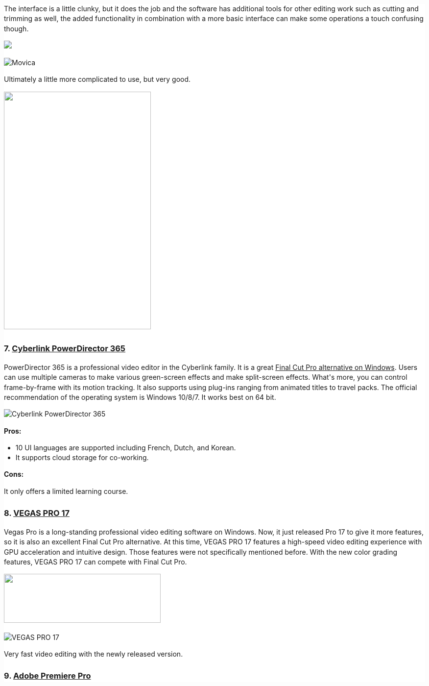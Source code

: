 The interface is a little clunky, but it does the job and the software has additional tools for other editing work such as cutting and trimming as well, the added functionality in combination with a more basic interface can make some operations a touch confusing though.


<a href="https://store.absolute.com/order/checkout.php?PRODS=4601998&QTY=1&AFFILIATE=108875&CART=1"><img src="https://secure.avangate.com/images/merchant/ef70e26a0b5da778eda3f48014d087cd/728x90_larger-shield.jpg" border="0"></a>

![Movica](https://images.wondershare.com/multimedia/movica.jpg)

Ultimately a little more complicated to use, but very good.


<a href="https://zonlipartnershipprogram.pxf.io/c/5597632/1611407/17882" target="_top" id="1611407"><img src="//a.impactradius-go.com/display-ad/17882-1611407" border="0" alt="" width="300" height="485"/></a><img height="0" width="0" src="https://imp.pxf.io/i/5597632/1611407/17882" style="position:absolute;visibility:hidden;" border="0" />

### 7. [Cyberlink PowerDirector 365](https://www.cyberlink.com/products/powerdirector-video-editing-software/features%5Fen%5FUS.html)

PowerDirector 365 is a professional video editor in the Cyberlink family. It is a great [Final Cut Pro alternative on Windows](https://tools.techidaily.com/wondershare/filmora/download/). Users can use multiple cameras to make various green-screen effects and make split-screen effects. What's more, you can control frame-by-frame with its motion tracking. It also supports using plug-ins ranging from animated titles to travel packs. The official recommendation of the operating system is Windows 10/8/7\. It works best on 64 bit.

![Cyberlink PowerDirector 365](https://images.wondershare.com/filmora/filmorapro/Cyberlink-PowerDirector-365.jpg)

**Pros:**

* 10 UI languages are supported including French, Dutch, and Korean.
* It supports cloud storage for co-working.

**Cons:**

It only offers a limited learning course.

### 8. [VEGAS PRO 17](https://www.vegascreativesoftware.com/us/vegas-pro/)

Vegas Pro is a long-standing professional video editing software on Windows. Now, it just released Pro 17 to give it more features, so it is also an excellent Final Cut Pro alternative. At this time, VEGAS PRO 17 features a high-speed video editing experience with GPU acceleration and intuitive design. Those features were not specifically mentioned before. With the new color grading features, VEGAS PRO 17 can compete with Final Cut Pro.


<a href="https://proteahair.pxf.io/c/5597632/1983634/23621" target="_top" id="1983634"><img src="//a.impactradius-go.com/display-ad/23621-1983634" border="0" alt="" width="320" height="100"/></a><img height="0" width="0" src="https://imp.pxf.io/i/5597632/1983634/23621" style="position:absolute;visibility:hidden;" border="0" />

![VEGAS PRO 17](https://images.wondershare.com/filmora/filmorapro/vegas-pro-17.jpg)

Very fast video editing with the newly released version.

### 9. [Adobe Premiere Pro](https://www.adobe.com/products/premiere.html)
